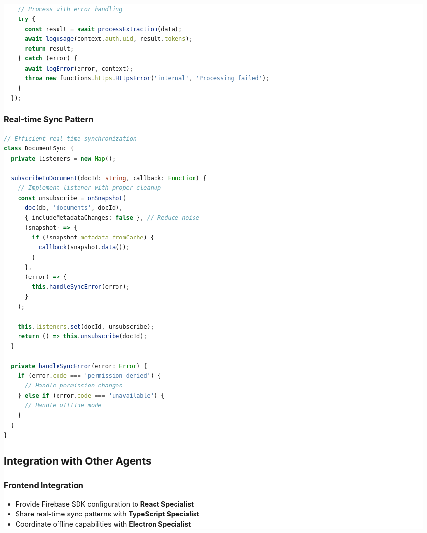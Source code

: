 ```typescript
    // Process with error handling
    try {
      const result = await processExtraction(data);
      await logUsage(context.auth.uid, result.tokens);
      return result;
    } catch (error) {
      await logError(error, context);
      throw new functions.https.HttpsError('internal', 'Processing failed');
    }
  });
```

### Real-time Sync Pattern
```typescript
// Efficient real-time synchronization
class DocumentSync {
  private listeners = new Map();
  
  subscribeToDocument(docId: string, callback: Function) {
    // Implement listener with proper cleanup
    const unsubscribe = onSnapshot(
      doc(db, 'documents', docId),
      { includeMetadataChanges: false }, // Reduce noise
      (snapshot) => {
        if (!snapshot.metadata.fromCache) {
          callback(snapshot.data());
        }
      },
      (error) => {
        this.handleSyncError(error);
      }
    );
    
    this.listeners.set(docId, unsubscribe);
    return () => this.unsubscribe(docId);
  }
  
  private handleSyncError(error: Error) {
    if (error.code === 'permission-denied') {
      // Handle permission changes
    } else if (error.code === 'unavailable') {
      // Handle offline mode
    }
  }
}
```

## Integration with Other Agents

### Frontend Integration
- Provide Firebase SDK configuration to **React Specialist**
- Share real-time sync patterns with **TypeScript Specialist**
- Coordinate offline capabilities with **Electron Specialist**
